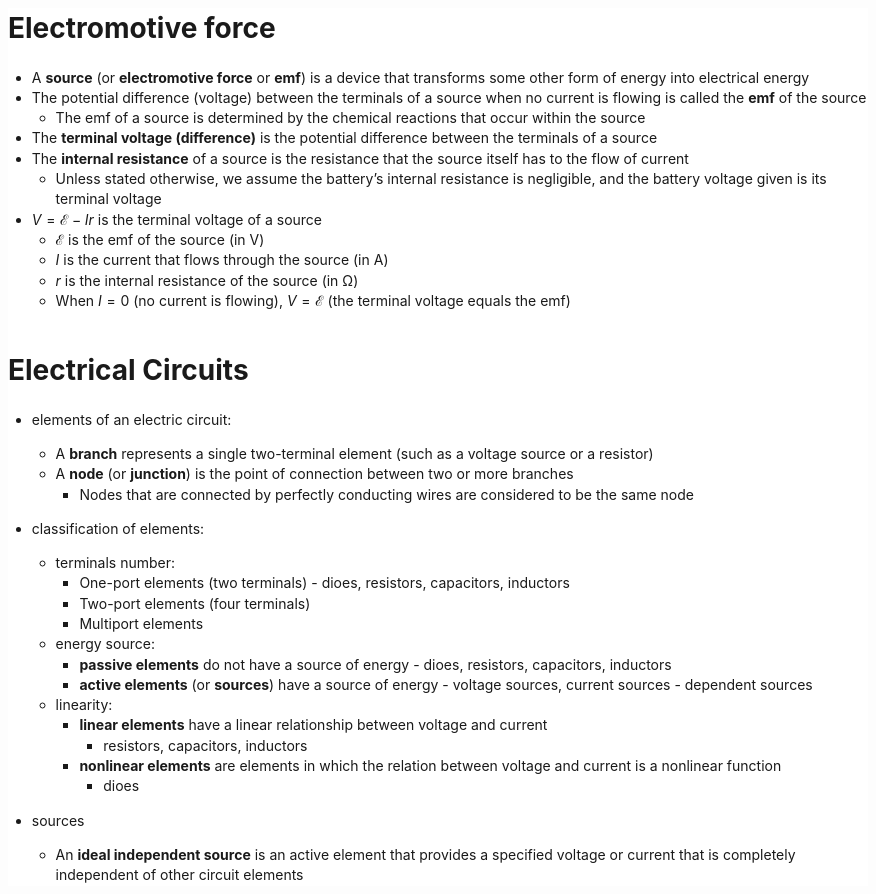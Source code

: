 # Electromotive force

- A **source** (or **electromotive force** or **emf**) is a device that	transforms some other form of energy into electrical energy
- The potential difference (voltage) between the terminals of a source when no current is flowing is called the **emf** of the source 
	- The emf of a source is determined by the chemical reactions that occur within the source
- The **terminal voltage (difference)** is the potential difference between the terminals of a source
- The **internal resistance** of a source is the resistance that the source itself has to the flow of current
	- Unless stated otherwise, we assume the battery’s internal resistance is negligible, and the battery voltage given is its terminal voltage
- $V=\mathcal{E}-Ir$ is the terminal voltage of a source
	- $\mathcal{E}$ is the emf of the source (in $\mathsf{V}$)
	- $I$ is the current that flows through the source (in $\mathsf{A}$)
	- $r$ is the internal resistance of the source (in $\mathsf{\Omega}$)
	- When $I=0$ (no current is flowing), $V=\mathcal{E}$ (the terminal voltage equals the emf)


# Electrical Circuits

- elements of an electric circuit:
    - A **branch** represents a single two-terminal element (such as a voltage source or a resistor)
    - A **node** (or **junction**) is the point of connection between two or more branches
        - Nodes that are connected by perfectly conducting wires are considered to be the same node
- classification of elements:
    - terminals number:
        - One-port elements (two terminals)
                - dioes, resistors, capacitors, inductors
        - Two-port elements (four terminals)
        - Multiport elements
    - energy source:
        - **passive elements** do not have a source of energy
                - dioes, resistors, capacitors, inductors
        - **active elements** (or **sources**) have a source of energy
                - voltage sources, current sources
                - dependent sources
    - linearity:
        - **linear elements** have a linear relationship between voltage and current
            - resistors, capacitors, inductors
        - **nonlinear elements** are elements in which the relation between voltage and current is a nonlinear function
            - dioes

- sources
    - An **ideal independent source** is an active element that provides a specified voltage or current that is completely independent of other circuit elements


